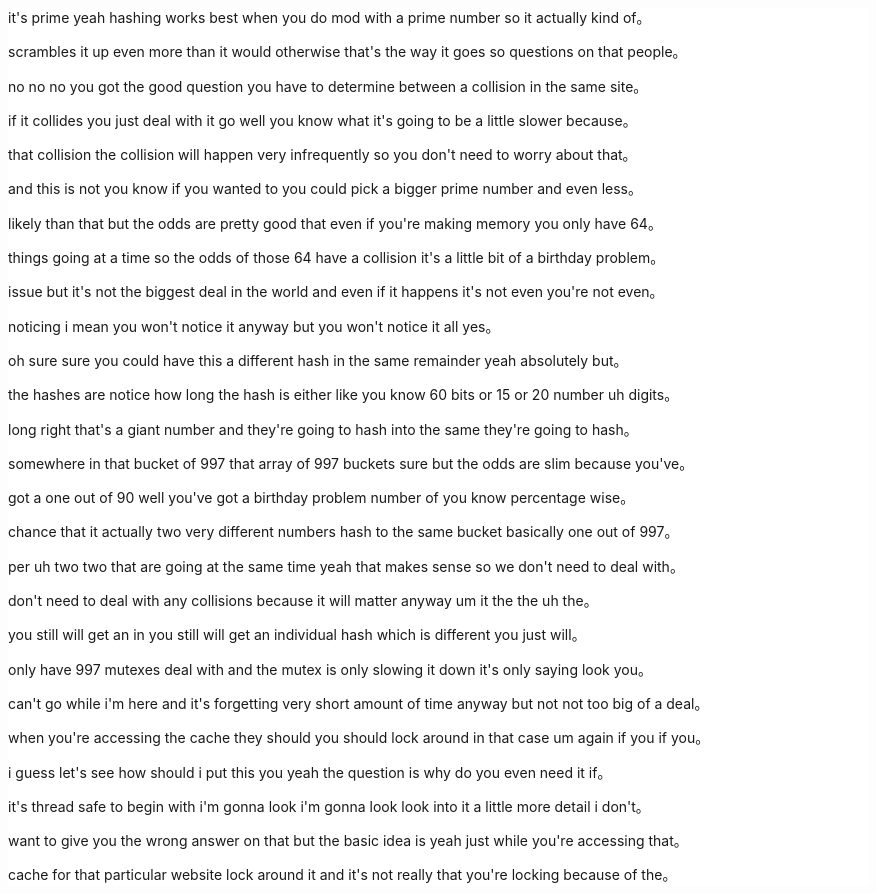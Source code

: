  it's prime yeah hashing works best when you do mod with a prime number so it actually kind of。

 scrambles it up even more than it would otherwise that's the way it goes so questions on that people。

 no no no you got the good question you have to determine between a collision in the same site。

 if it collides you just deal with it go well you know what it's going to be a little slower because。

 that collision the collision will happen very infrequently so you don't need to worry about that。

 and this is not you know if you wanted to you could pick a bigger prime number and even less。

 likely than that but the odds are pretty good that even if you're making memory you only have 64。

 things going at a time so the odds of those 64 have a collision it's a little bit of a birthday problem。

 issue but it's not the biggest deal in the world and even if it happens it's not even you're not even。

 noticing i mean you won't notice it anyway but you won't notice it all yes。

 oh sure sure you could have this a different hash in the same remainder yeah absolutely but。

 the hashes are notice how long the hash is either like you know 60 bits or 15 or 20 number uh digits。

 long right that's a giant number and they're going to hash into the same they're going to hash。

 somewhere in that bucket of 997 that array of 997 buckets sure but the odds are slim because you've。

 got a one out of 90 well you've got a birthday problem number of you know percentage wise。

 chance that it actually two very different numbers hash to the same bucket basically one out of 997。

 per uh two two that are going at the same time yeah that makes sense so we don't need to deal with。

 don't need to deal with any collisions because it will matter anyway um it the the uh the。

 you still will get an in you still will get an individual hash which is different you just will。

 only have 997 mutexes deal with and the mutex is only slowing it down it's only saying look you。

 can't go while i'm here and it's forgetting very short amount of time anyway but not not too big of a deal。

 when you're accessing the cache they should you should lock around in that case um again if you if you。

 i guess let's see how should i put this you yeah the question is why do you even need it if。

 it's thread safe to begin with i'm gonna look i'm gonna look look into it a little more detail i don't。

 want to give you the wrong answer on that but the basic idea is yeah just while you're accessing that。

 cache for that particular website lock around it and it's not really that you're locking because of the。
